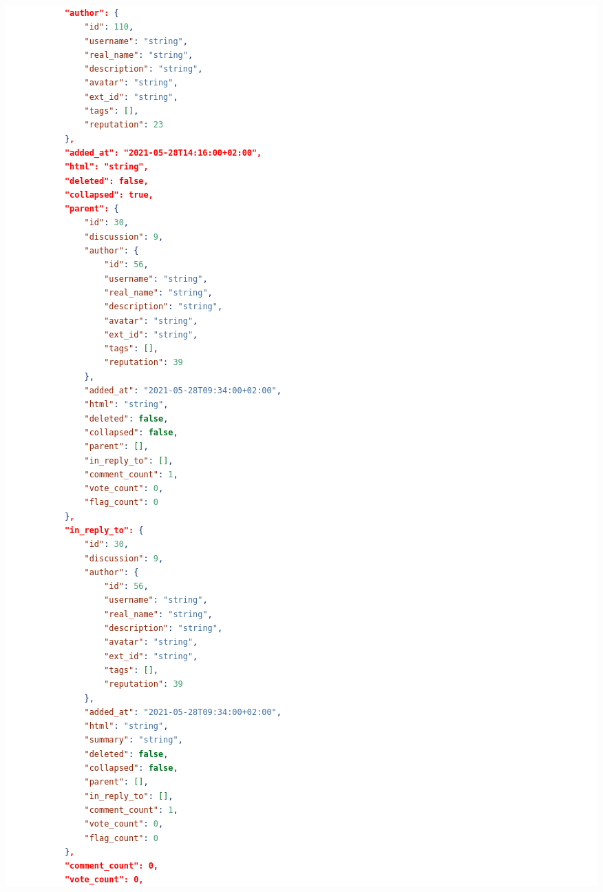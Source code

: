 ```json
            "author": {
                "id": 110,
                "username": "string",
                "real_name": "string",
                "description": "string",
                "avatar": "string",
                "ext_id": "string",
                "tags": [],
                "reputation": 23
            },
            "added_at": "2021-05-28T14:16:00+02:00",
            "html": "string",
            "deleted": false,
            "collapsed": true,
            "parent": {
                "id": 30,
                "discussion": 9,
                "author": {
                    "id": 56,
                    "username": "string",
                    "real_name": "string",
                    "description": "string",
                    "avatar": "string",
                    "ext_id": "string",
                    "tags": [],
                    "reputation": 39
                },
                "added_at": "2021-05-28T09:34:00+02:00",
                "html": "string",
                "deleted": false,
                "collapsed": false,
                "parent": [],
                "in_reply_to": [],
                "comment_count": 1,
                "vote_count": 0,
                "flag_count": 0
            },
            "in_reply_to": {
                "id": 30,
                "discussion": 9,
                "author": {
                    "id": 56,
                    "username": "string",
                    "real_name": "string",
                    "description": "string",
                    "avatar": "string",
                    "ext_id": "string",
                    "tags": [],
                    "reputation": 39
                },
                "added_at": "2021-05-28T09:34:00+02:00",
                "html": "string",
                "summary": "string",
                "deleted": false,
                "collapsed": false,
                "parent": [],
                "in_reply_to": [],
                "comment_count": 1,
                "vote_count": 0,
                "flag_count": 0
            },
            "comment_count": 0,
            "vote_count": 0,
```